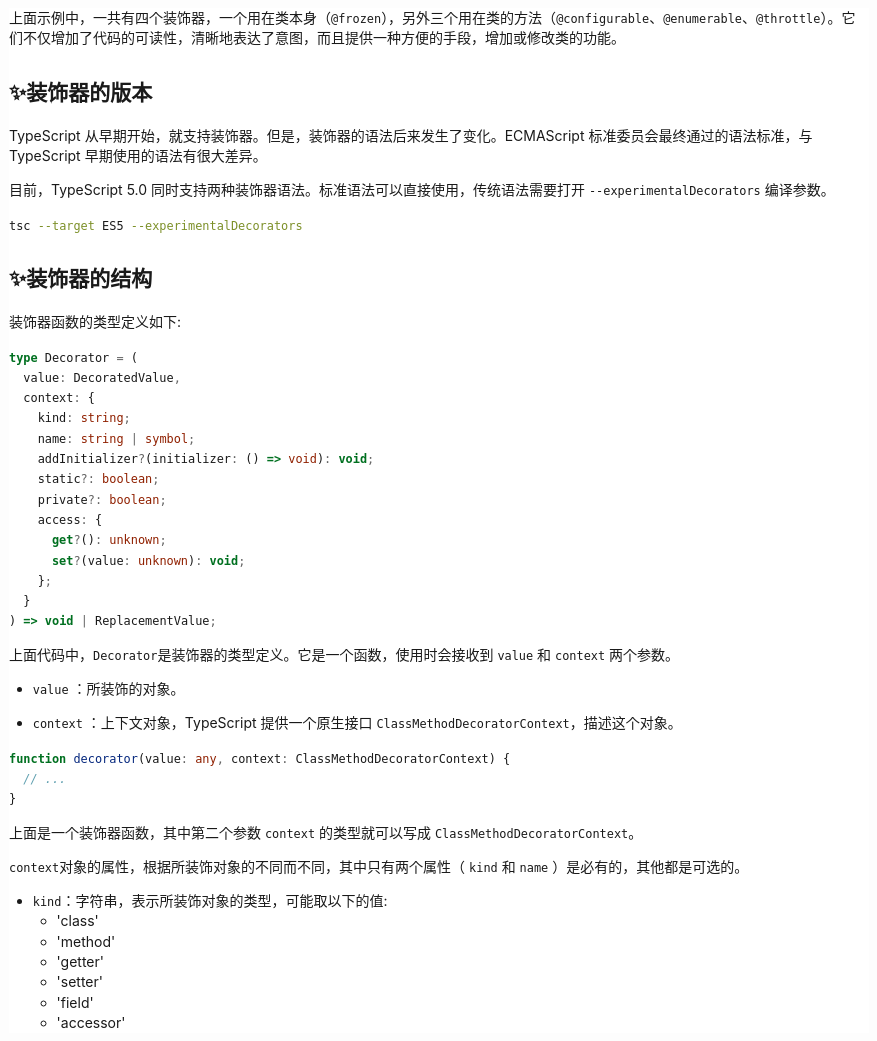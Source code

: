上面示例中，一共有四个装饰器，一个用在类本身（`@frozen`），另外三个用在类的方法（`@configurable`、`@enumerable`、`@throttle`）。它们不仅增加了代码的可读性，清晰地表达了意图，而且提供一种方便的手段，增加或修改类的功能。

## ✨装饰器的版本

TypeScript 从早期开始，就支持装饰器。但是，装饰器的语法后来发生了变化。ECMAScript 标准委员会最终通过的语法标准，与 TypeScript 早期使用的语法有很大差异。

目前，TypeScript 5.0 同时支持两种装饰器语法。标准语法可以直接使用，传统语法需要打开 `--experimentalDecorators` 编译参数。

```bash
tsc --target ES5 --experimentalDecorators
```

## ✨装饰器的结构

装饰器函数的类型定义如下:
```ts
type Decorator = (
  value: DecoratedValue,
  context: {
    kind: string;
    name: string | symbol;
    addInitializer?(initializer: () => void): void;
    static?: boolean;
    private?: boolean;
    access: {
      get?(): unknown;
      set?(value: unknown): void;
    };
  }
) => void | ReplacementValue;
```

上面代码中，`Decorator`是装饰器的类型定义。它是一个函数，使用时会接收到 `value` 和 `context` 两个参数。

* `value` ：所装饰的对象。

* `context` ：上下文对象，TypeScript 提供一个原生接口 `ClassMethodDecoratorContext`，描述这个对象。

```ts
function decorator(value: any, context: ClassMethodDecoratorContext) {
  // ...
}
```

上面是一个装饰器函数，其中第二个参数 `context` 的类型就可以写成 `ClassMethodDecoratorContext`。

`context`对象的属性，根据所装饰对象的不同而不同，其中只有两个属性（ `kind` 和 `name` ）是必有的，其他都是可选的。

* `kind`：字符串，表示所装饰对象的类型，可能取以下的值:
  - 'class'
  - 'method'
  - 'getter'
  - 'setter'
  - 'field'
  - 'accessor'
